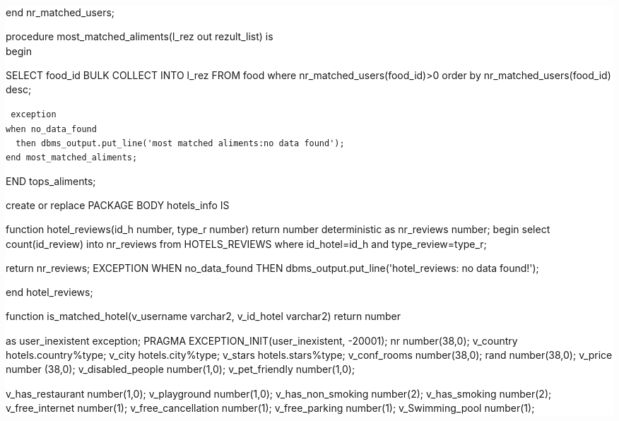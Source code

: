   end nr_matched_users;

  procedure most_matched_aliments(l_rez out rezult_list)
  is   
  begin 
  
   SELECT food_id BULK COLLECT INTO l_rez FROM food 
        where nr_matched_users(food_id)>0  order by nr_matched_users(food_id) desc;     
  
     exception
    when no_data_found   
      then dbms_output.put_line('most matched aliments:no data found');
    end most_matched_aliments;
 
END tops_aliments;



create or replace PACKAGE BODY hotels_info IS

function hotel_reviews(id_h number, type_r number)
return number deterministic
as
    nr_reviews number;
begin 
  select count(id_review) into nr_reviews from HOTELS_REVIEWS where id_hotel=id_h and type_review=type_r;
  
  return nr_reviews;
  EXCEPTION
      WHEN no_data_found THEN
        dbms_output.put_line('hotel_reviews: no data found!');
  
end hotel_reviews;


function is_matched_hotel(v_username varchar2, v_id_hotel varchar2)
return number

as
user_inexistent exception;
PRAGMA EXCEPTION_INIT(user_inexistent, -20001);
nr number(38,0);
v_country hotels.country%type;
v_city hotels.city%type;
v_stars hotels.stars%type;
v_conf_rooms number(38,0);
rand number(38,0);
v_price number (38,0);
v_disabled_people number(1,0);
v_pet_friendly number(1,0);

v_has_restaurant number(1,0);
v_playground number(1,0);
v_has_non_smoking number(2);
v_has_smoking number(2);
v_free_internet number(1);
v_free_cancellation number(1);
v_free_parking number(1); 
v_Swimming_pool number(1); 
